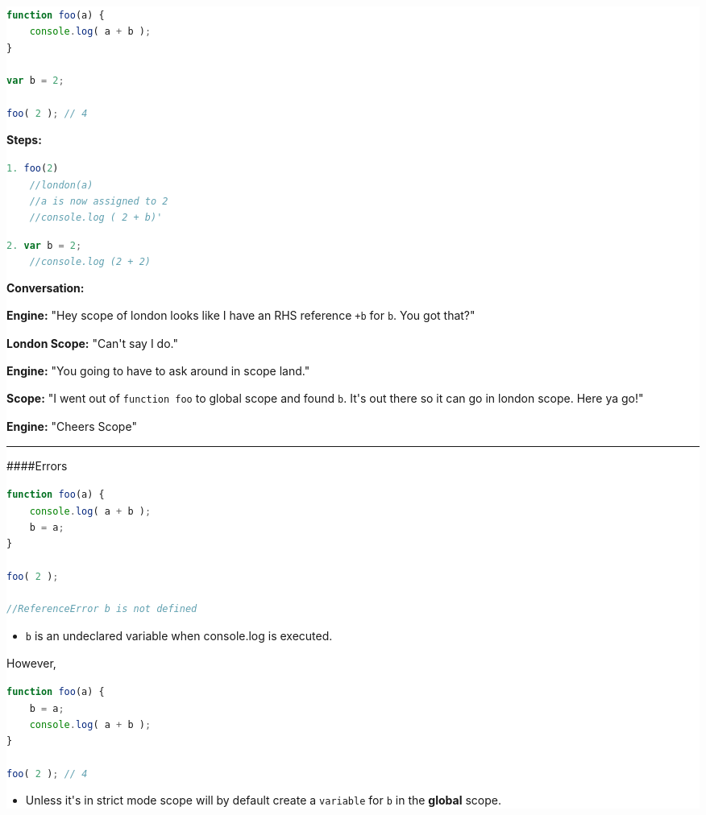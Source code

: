 
```js
function foo(a) {
	console.log( a + b );
}

var b = 2;

foo( 2 ); // 4
```

**Steps:**

```js
1. foo(2)
	//london(a) 
	//a is now assigned to 2
	//console.log ( 2 + b)'
```
```js
2. var b = 2;
	//console.log (2 + 2)
```

**Conversation:**

**Engine:** "Hey scope of london looks like I have an RHS reference ```+b``` for ``b``. You got that?"

**London Scope:** "Can't say I do."

**Engine:** "You going to have to ask around in scope land."

**Scope:** "I went out of  ```function foo``` to global scope and found ```b```. It's out there so it can go in london scope. Here ya go!"

**Engine:** "Cheers Scope"

___________________________

####Errors

```js
function foo(a) {
	console.log( a + b );
	b = a;
}

foo( 2 );

//ReferenceError b is not defined
```

* ```b``` is an undeclared variable when console.log is executed.

However,

```js
function foo(a) {
	b = a;
	console.log( a + b );
}

foo( 2 ); // 4
```
* Unless it's in strict mode scope will by default create a ```variable``` for ```b``` in the **global** scope. 
